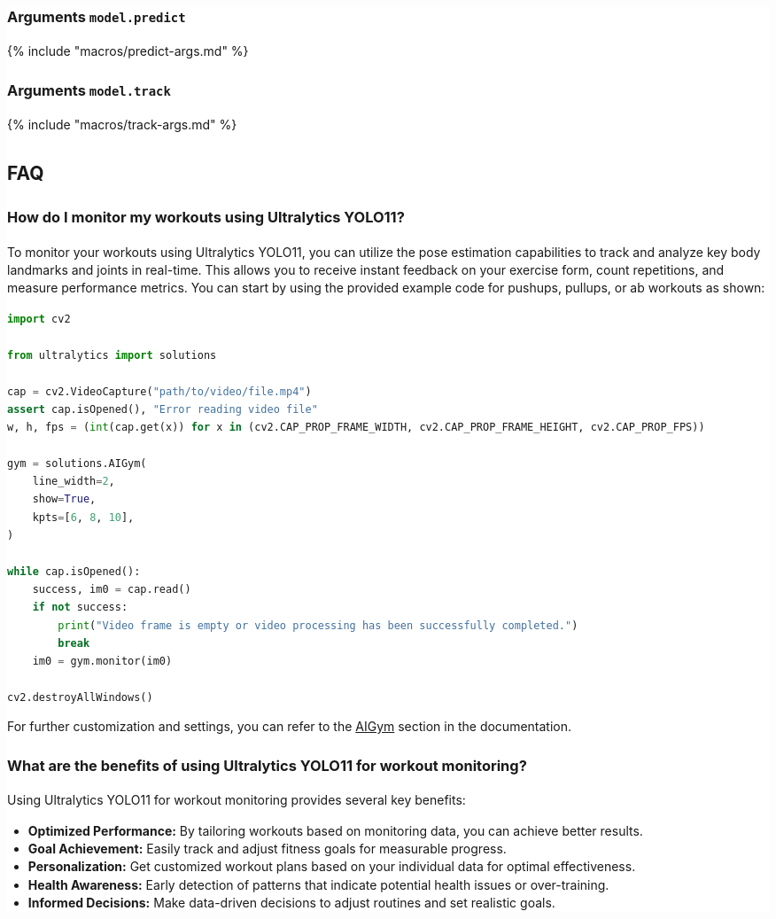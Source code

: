### Arguments `model.predict`

{% include "macros/predict-args.md" %}

### Arguments `model.track`

{% include "macros/track-args.md" %}

## FAQ

### How do I monitor my workouts using Ultralytics YOLO11?

To monitor your workouts using Ultralytics YOLO11, you can utilize the pose estimation capabilities to track and analyze key body landmarks and joints in real-time. This allows you to receive instant feedback on your exercise form, count repetitions, and measure performance metrics. You can start by using the provided example code for pushups, pullups, or ab workouts as shown:

```python
import cv2

from ultralytics import solutions

cap = cv2.VideoCapture("path/to/video/file.mp4")
assert cap.isOpened(), "Error reading video file"
w, h, fps = (int(cap.get(x)) for x in (cv2.CAP_PROP_FRAME_WIDTH, cv2.CAP_PROP_FRAME_HEIGHT, cv2.CAP_PROP_FPS))

gym = solutions.AIGym(
    line_width=2,
    show=True,
    kpts=[6, 8, 10],
)

while cap.isOpened():
    success, im0 = cap.read()
    if not success:
        print("Video frame is empty or video processing has been successfully completed.")
        break
    im0 = gym.monitor(im0)

cv2.destroyAllWindows()
```

For further customization and settings, you can refer to the [AIGym](#arguments-aigym) section in the documentation.

### What are the benefits of using Ultralytics YOLO11 for workout monitoring?

Using Ultralytics YOLO11 for workout monitoring provides several key benefits:

- **Optimized Performance:** By tailoring workouts based on monitoring data, you can achieve better results.
- **Goal Achievement:** Easily track and adjust fitness goals for measurable progress.
- **Personalization:** Get customized workout plans based on your individual data for optimal effectiveness.
- **Health Awareness:** Early detection of patterns that indicate potential health issues or over-training.
- **Informed Decisions:** Make data-driven decisions to adjust routines and set realistic goals.
